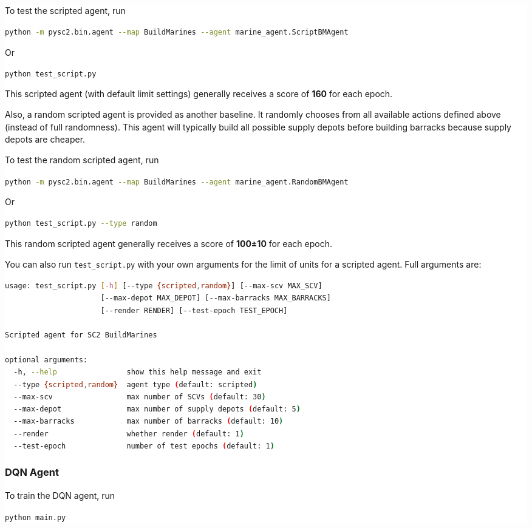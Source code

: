 To test the scripted agent, run

```bash
python -m pysc2.bin.agent --map BuildMarines --agent marine_agent.ScriptBMAgent
```

Or

```bash
python test_script.py
```

This scripted agent (with default limit settings) generally receives a score of **160** for each epoch.

Also, a random scripted agent is provided as another baseline. It randomly chooses from all available actions defined above (instead of full randomness). This agent will typically build all possible supply depots before building barracks because supply depots are cheaper.

To test the random scripted agent, run

```bash
python -m pysc2.bin.agent --map BuildMarines --agent marine_agent.RandomBMAgent
```

Or

```bash
python test_script.py --type random
```

This random scripted agent generally receives a score of **100±10** for each epoch.

You can also run `test_script.py` with your own arguments for the limit of units for a scripted agent. Full arguments are:

```bash
usage: test_script.py [-h] [--type {scripted,random}] [--max-scv MAX_SCV]
                      [--max-depot MAX_DEPOT] [--max-barracks MAX_BARRACKS]
                      [--render RENDER] [--test-epoch TEST_EPOCH]
                      
Scripted agent for SC2 BuildMarines

optional arguments:
  -h, --help                show this help message and exit
  --type {scripted,random}  agent type (default: scripted)
  --max-scv                 max number of SCVs (default: 30)
  --max-depot               max number of supply depots (default: 5)
  --max-barracks            max number of barracks (default: 10)
  --render                  whether render (default: 1)
  --test-epoch              number of test epochs (default: 1)
```

### DQN Agent

To train the DQN agent, run

```bash
python main.py
```
